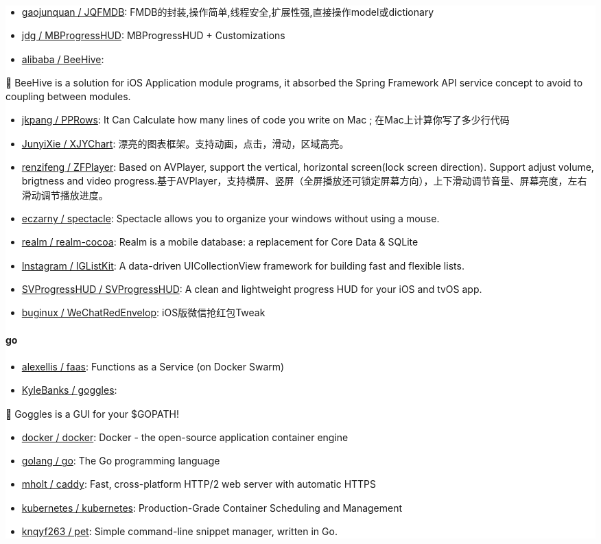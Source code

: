 * [gaojunquan / JQFMDB](https://github.com/gaojunquan/JQFMDB): 
        FMDB的封装,操作简单,线程安全,扩展性强,直接操作model或dictionary
      
* [jdg / MBProgressHUD](https://github.com/jdg/MBProgressHUD): 
        MBProgressHUD + Customizations
      
* [alibaba / BeeHive](https://github.com/alibaba/BeeHive): 
        
🐝 BeeHive is a solution for iOS Application module programs, it absorbed the Spring Framework API service concept to avoid to coupling between modules.
      
* [jkpang / PPRows](https://github.com/jkpang/PPRows): 
        It Can Calculate how many lines of code you write on Mac ; 在Mac上计算你写了多少行代码
      
* [JunyiXie / XJYChart](https://github.com/JunyiXie/XJYChart): 
        漂亮的图表框架。支持动画，点击，滑动，区域高亮。
      
* [renzifeng / ZFPlayer](https://github.com/renzifeng/ZFPlayer): 
        Based on AVPlayer, support the vertical, horizontal screen(lock screen direction). Support adjust volume, brigtness and video progress.基于AVPlayer，支持横屏、竖屏（全屏播放还可锁定屏幕方向），上下滑动调节音量、屏幕亮度，左右滑动调节播放进度。 
      
* [eczarny / spectacle](https://github.com/eczarny/spectacle): 
        Spectacle allows you to organize your windows without using a mouse.
      
* [realm / realm-cocoa](https://github.com/realm/realm-cocoa): 
        Realm is a mobile database: a replacement for Core Data & SQLite
      
* [Instagram / IGListKit](https://github.com/Instagram/IGListKit): 
        A data-driven UICollectionView framework for building fast and flexible lists.
      
* [SVProgressHUD / SVProgressHUD](https://github.com/SVProgressHUD/SVProgressHUD): 
        A clean and lightweight progress HUD for your iOS and tvOS app.
      
* [buginux / WeChatRedEnvelop](https://github.com/buginux/WeChatRedEnvelop): 
        iOS版微信抢红包Tweak
      

#### go
* [alexellis / faas](https://github.com/alexellis/faas): 
        Functions as a Service (on Docker Swarm)
      
* [KyleBanks / goggles](https://github.com/KyleBanks/goggles): 
        
🔭 Goggles is a GUI for your $GOPATH!
      
* [docker / docker](https://github.com/docker/docker): 
        Docker - the open-source application container engine
      
* [golang / go](https://github.com/golang/go): 
        The Go programming language
      
* [mholt / caddy](https://github.com/mholt/caddy): 
        Fast, cross-platform HTTP/2 web server with automatic HTTPS
      
* [kubernetes / kubernetes](https://github.com/kubernetes/kubernetes): 
        Production-Grade Container Scheduling and Management
      
* [knqyf263 / pet](https://github.com/knqyf263/pet): 
        Simple command-line snippet manager, written in Go.
      